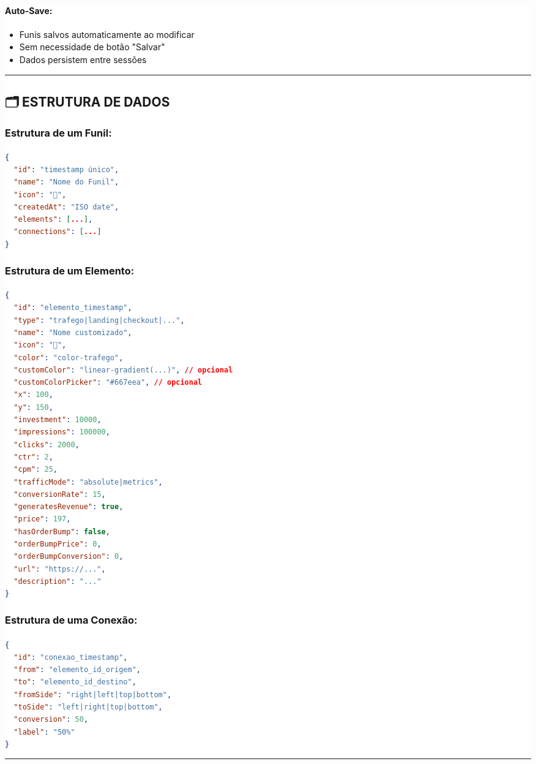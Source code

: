 #### Auto-Save:
- Funis salvos automaticamente ao modificar
- Sem necessidade de botão "Salvar"
- Dados persistem entre sessões

---

## 🗂️ ESTRUTURA DE DADOS

### Estrutura de um Funil:
```json
{
  "id": "timestamp único",
  "name": "Nome do Funil",
  "icon": "🚀",
  "createdAt": "ISO date",
  "elements": [...],
  "connections": [...]
}
```

### Estrutura de um Elemento:
```json
{
  "id": "elemento_timestamp",
  "type": "trafego|landing|checkout|...",
  "name": "Nome customizado",
  "icon": "🎯",
  "color": "color-trafego",
  "customColor": "linear-gradient(...)", // opcional
  "customColorPicker": "#667eea", // opcional
  "x": 100,
  "y": 150,
  "investment": 10000,
  "impressions": 100000,
  "clicks": 2000,
  "ctr": 2,
  "cpm": 25,
  "trafficMode": "absolute|metrics",
  "conversionRate": 15,
  "generatesRevenue": true,
  "price": 197,
  "hasOrderBump": false,
  "orderBumpPrice": 0,
  "orderBumpConversion": 0,
  "url": "https://...",
  "description": "..."
}
```

### Estrutura de uma Conexão:
```json
{
  "id": "conexao_timestamp",
  "from": "elemento_id_origem",
  "to": "elemento_id_destino",
  "fromSide": "right|left|top|bottom",
  "toSide": "left|right|top|bottom",
  "conversion": 50,
  "label": "50%"
}
```

---